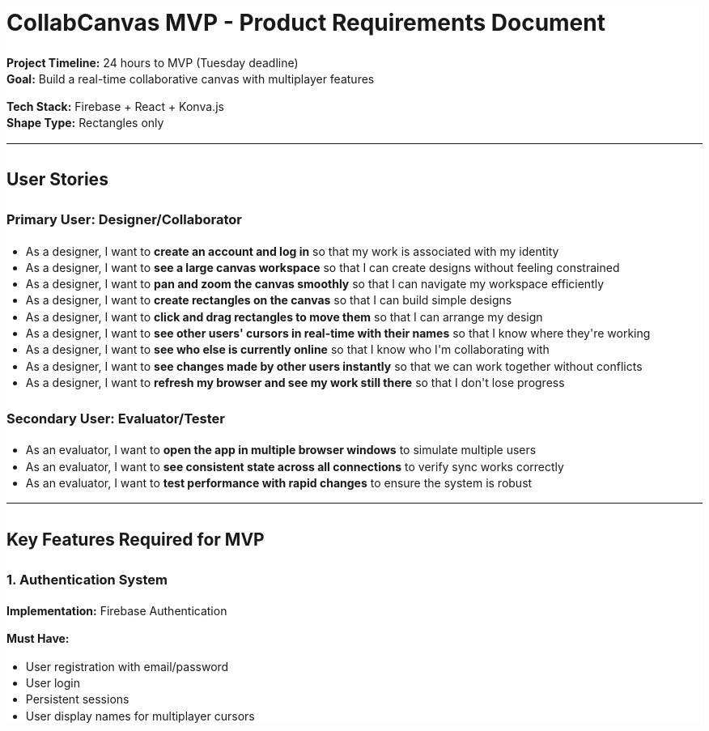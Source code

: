 # CollabCanvas MVP - Product Requirements Document

**Project Timeline:** 24 hours to MVP (Tuesday deadline)  
**Goal:** Build a real-time collaborative canvas with multiplayer features

**Tech Stack:** Firebase + React + Konva.js  
**Shape Type:** Rectangles only

---

## User Stories

### Primary User: Designer/Collaborator
- As a designer, I want to **create an account and log in** so that my work is associated with my identity
- As a designer, I want to **see a large canvas workspace** so that I can create designs without feeling constrained
- As a designer, I want to **pan and zoom the canvas smoothly** so that I can navigate my workspace efficiently
- As a designer, I want to **create rectangles on the canvas** so that I can build simple designs
- As a designer, I want to **click and drag rectangles to move them** so that I can arrange my design
- As a designer, I want to **see other users' cursors in real-time with their names** so that I know where they're working
- As a designer, I want to **see who else is currently online** so that I know who I'm collaborating with
- As a designer, I want to **see changes made by other users instantly** so that we can work together without conflicts
- As a designer, I want to **refresh my browser and see my work still there** so that I don't lose progress

### Secondary User: Evaluator/Tester
- As an evaluator, I want to **open the app in multiple browser windows** to simulate multiple users
- As an evaluator, I want to **see consistent state across all connections** to verify sync works correctly
- As an evaluator, I want to **test performance with rapid changes** to ensure the system is robust

---

## Key Features Required for MVP

### 1. Authentication System
**Implementation:** Firebase Authentication

**Must Have:**
- User registration with email/password
- User login
- Persistent sessions
- User display names for multiplayer cursors
